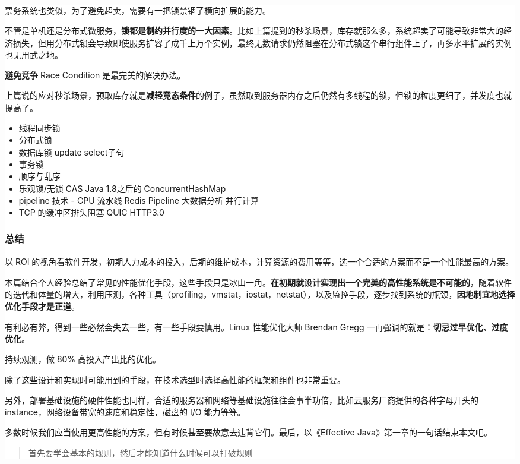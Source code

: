 票务系统也类似，为了避免超卖，需要有一把锁禁锢了横向扩展的能力。

不管是单机还是分布式微服务，**锁都是制约并行度的一大因素**。比如上篇提到的秒杀场景，库存就那么多，系统超卖了可能导致非常大的经济损失，但用分布式锁会导致即使服务扩容了成千上万个实例，最终无数请求仍然阻塞在分布式锁这个串行组件上了，再多水平扩展的实例也无用武之地。

**避免竞争** Race Condition 是最完美的解决办法。

上篇说的应对秒杀场景，预取库存就是**减轻竞态条件**的例子，虽然取到服务器内存之后仍然有多线程的锁，但锁的粒度更细了，并发度也就提高了。

- 线程同步锁
- 分布式锁
- 数据库锁 update select子句
- 事务锁
- 顺序与乱序
- 乐观锁/无锁 CAS Java 1.8之后的 ConcurrentHashMap
- pipeline 技术 - CPU 流水线 Redis Pipeline 大数据分析 并行计算
- TCP 的缓冲区排头阻塞 QUIC HTTP3.0



### 总结

以 ROI 的视角看软件开发，初期人力成本的投入，后期的维护成本，计算资源的费用等等，选一个合适的方案而不是一个性能最高的方案。

本篇结合个人经验总结了常见的性能优化手段，这些手段只是冰山一角。**在初期就设计实现出一个完美的高性能系统是不可能的**，随着软件的迭代和体量的增大，利用压测，各种工具（profiling，vmstat，iostat，netstat），以及监控手段，逐步找到系统的瓶颈，**因地制宜地选择优化手段才是正道**。

有利必有弊，得到一些必然会失去一些，有一些手段要慎用。Linux 性能优化大师 Brendan Gregg 一再强调的就是：**切忌过早优化、过度优化**。

持续观测，做 80% 高投入产出比的优化。

除了这些设计和实现时可能用到的手段，在技术选型时选择高性能的框架和组件也非常重要。

另外，部署基础设施的硬件性能也同样，合适的服务器和网络等基础设施往往会事半功倍，比如云服务厂商提供的各种字母开头的 instance，网络设备带宽的速度和稳定性，磁盘的 I/O 能力等等。

多数时候我们应当使用更高性能的方案，但有时候甚至要故意去违背它们。最后，以《Effective Java》第一章的一句话结束本文吧。

> 首先要学会基本的规则，然后才能知道什么时候可以打破规则